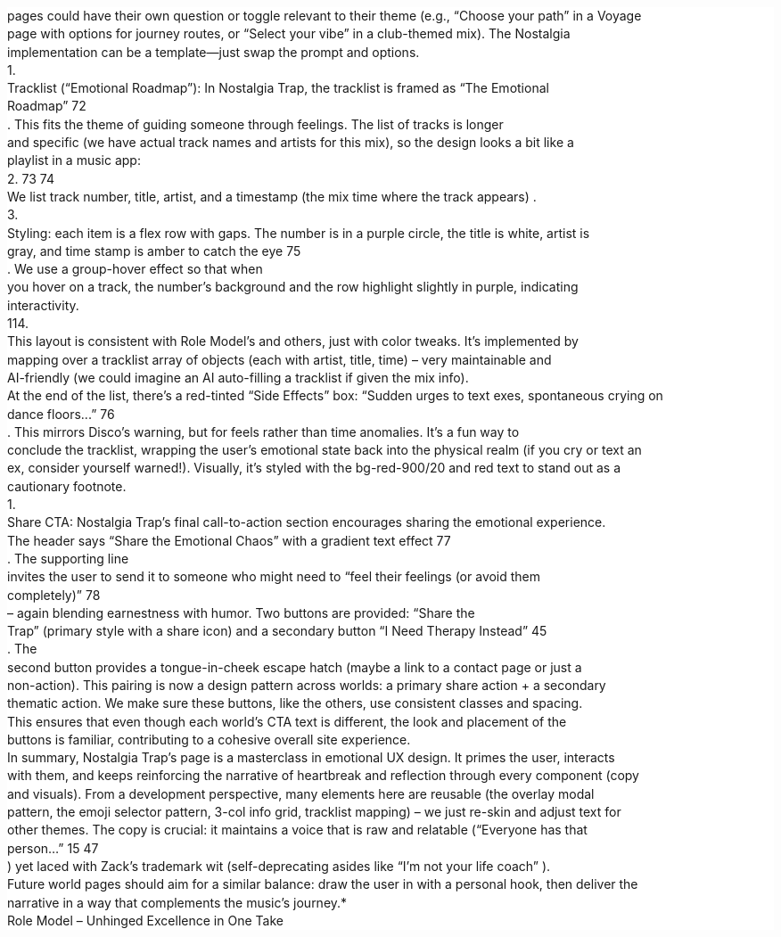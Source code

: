 pages could have their own question or toggle relevant to their theme (e.g., “Choose your path” in a Voyage  
page with options for journey routes, or “Select your vibe” in a club-themed mix). The Nostalgia  
implementation can be a template—just swap the prompt and options.  
1\.  
Tracklist (“Emotional Roadmap”): In Nostalgia Trap, the tracklist is framed as “The Emotional  
Roadmap” 72  
. This fits the theme of guiding someone through feelings. The list of tracks is longer  
and specific (we have actual track names and artists for this mix), so the design looks a bit like a  
playlist in a music app:  
2\. 73 74  
We list track number, title, artist, and a timestamp (the mix time where the track appears) .  
3\.  
Styling: each item is a flex row with gaps. The number is in a purple circle, the title is white, artist is  
gray, and time stamp is amber to catch the eye 75  
. We use a group-hover effect so that when  
you hover on a track, the number’s background and the row highlight slightly in purple, indicating  
interactivity.  
114\.  
This layout is consistent with Role Model’s and others, just with color tweaks. It’s implemented by  
mapping over a tracklist array of objects (each with artist, title, time) – very maintainable and  
AI-friendly (we could imagine an AI auto-filling a tracklist if given the mix info).  
At the end of the list, there’s a red-tinted “Side Effects” box: “Sudden urges to text exes, spontaneous crying on  
dance floors...” 76  
. This mirrors Disco’s warning, but for feels rather than time anomalies. It’s a fun way to  
conclude the tracklist, wrapping the user’s emotional state back into the physical realm (if you cry or text an  
ex, consider yourself warned\!). Visually, it’s styled with the bg-red-900/20 and red text to stand out as a  
cautionary footnote.  
1\.  
Share CTA: Nostalgia Trap’s final call-to-action section encourages sharing the emotional experience.  
The header says “Share the Emotional Chaos” with a gradient text effect 77  
. The supporting line  
invites the user to send it to someone who might need to “feel their feelings (or avoid them  
completely)” 78  
– again blending earnestness with humor. Two buttons are provided: “Share the  
Trap” (primary style with a share icon) and a secondary button “I Need Therapy Instead” 45  
. The  
second button provides a tongue-in-cheek escape hatch (maybe a link to a contact page or just a  
non-action). This pairing is now a design pattern across worlds: a primary share action \+ a secondary  
thematic action. We make sure these buttons, like the others, use consistent classes and spacing.  
This ensures that even though each world’s CTA text is different, the look and placement of the  
buttons is familiar, contributing to a cohesive overall site experience.  
In summary, Nostalgia Trap’s page is a masterclass in emotional UX design. It primes the user, interacts  
with them, and keeps reinforcing the narrative of heartbreak and reflection through every component (copy  
and visuals). From a development perspective, many elements here are reusable (the overlay modal  
pattern, the emoji selector pattern, 3-col info grid, tracklist mapping) – we just re-skin and adjust text for  
other themes. The copy is crucial: it maintains a voice that is raw and relatable (“Everyone has that  
person…” 15 47  
) yet laced with Zack’s trademark wit (self-deprecating asides like “I’m not your life coach” ).  
Future world pages should aim for a similar balance: draw the user in with a personal hook, then deliver the  
narrative in a way that complements the music’s journey.\*  
Role Model – Unhinged Excellence in One Take  